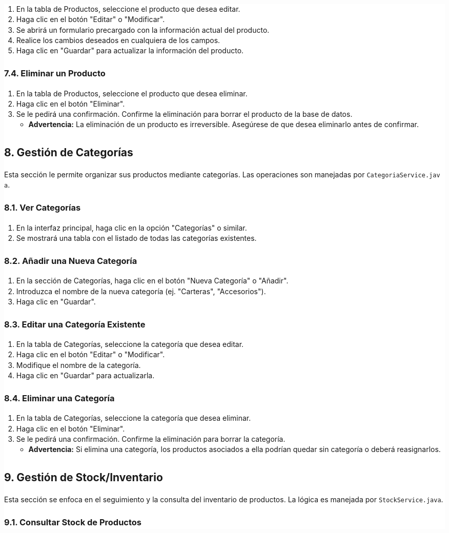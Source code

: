 1.  En la tabla de Productos, seleccione el producto que desea editar.
2.  Haga clic en el botón "Editar" o "Modificar".
3.  Se abrirá un formulario precargado con la información actual del producto.
4.  Realice los cambios deseados en cualquiera de los campos.
5.  Haga clic en "Guardar" para actualizar la información del producto.

### 7.4. Eliminar un Producto

1.  En la tabla de Productos, seleccione el producto que desea eliminar.
2.  Haga clic en el botón "Eliminar".
3.  Se le pedirá una confirmación. Confirme la eliminación para borrar el producto de la base de datos.
    * **Advertencia:** La eliminación de un producto es irreversible. Asegúrese de que desea eliminarlo antes de confirmar.

## 8. Gestión de Categorías

Esta sección le permite organizar sus productos mediante categorías. Las operaciones son manejadas por `CategoriaService.java`.

### 8.1. Ver Categorías

1.  En la interfaz principal, haga clic en la opción "Categorías" o similar.
2.  Se mostrará una tabla con el listado de todas las categorías existentes.

### 8.2. Añadir una Nueva Categoría

1.  En la sección de Categorías, haga clic en el botón "Nueva Categoría" o "Añadir".
2.  Introduzca el nombre de la nueva categoría (ej. "Carteras", "Accesorios").
3.  Haga clic en "Guardar".

### 8.3. Editar una Categoría Existente

1.  En la tabla de Categorías, seleccione la categoría que desea editar.
2.  Haga clic en el botón "Editar" o "Modificar".
3.  Modifique el nombre de la categoría.
4.  Haga clic en "Guardar" para actualizarla.

### 8.4. Eliminar una Categoría

1.  En la tabla de Categorías, seleccione la categoría que desea eliminar.
2.  Haga clic en el botón "Eliminar".
3.  Se le pedirá una confirmación. Confirme la eliminación para borrar la categoría.
    * **Advertencia:** Si elimina una categoría, los productos asociados a ella podrían quedar sin categoría o deberá reasignarlos.

## 9. Gestión de Stock/Inventario

Esta sección se enfoca en el seguimiento y la consulta del inventario de productos. La lógica es manejada por `StockService.java`.

### 9.1. Consultar Stock de Productos
